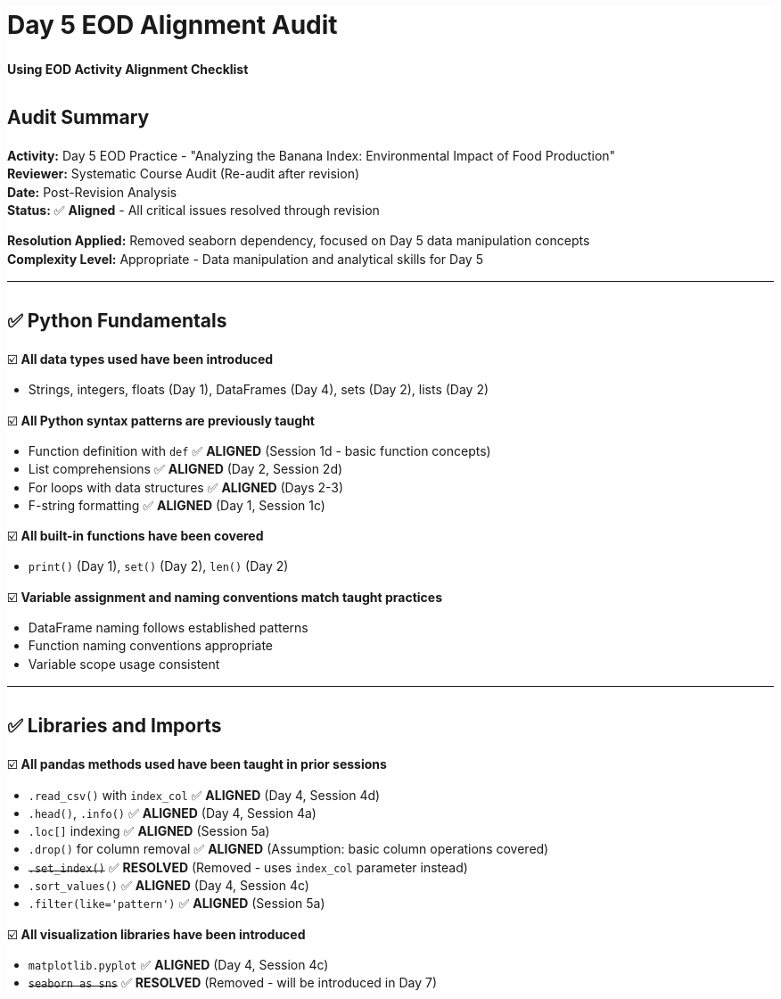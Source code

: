 # Day 5 EOD Alignment Audit
**Using EOD Activity Alignment Checklist**

## Audit Summary

**Activity:** Day 5 EOD Practice - "Analyzing the Banana Index: Environmental Impact of Food Production"  
**Reviewer:** Systematic Course Audit (Re-audit after revision)  
**Date:** Post-Revision Analysis  
**Status:** ✅ **Aligned** - All critical issues resolved through revision

**Resolution Applied:** Removed seaborn dependency, focused on Day 5 data manipulation concepts  
**Complexity Level:** Appropriate - Data manipulation and analytical skills for Day 5

---

## ✅ Python Fundamentals

☑️ **All data types used have been introduced**  
- Strings, integers, floats (Day 1), DataFrames (Day 4), sets (Day 2), lists (Day 2)

☑️ **All Python syntax patterns are previously taught**  
- Function definition with `def` ✅ **ALIGNED** (Session 1d - basic function concepts)
- List comprehensions ✅ **ALIGNED** (Day 2, Session 2d)
- For loops with data structures ✅ **ALIGNED** (Days 2-3)
- F-string formatting ✅ **ALIGNED** (Day 1, Session 1c)

☑️ **All built-in functions have been covered**  
- `print()` (Day 1), `set()` (Day 2), `len()` (Day 2)

☑️ **Variable assignment and naming conventions match taught practices**  
- DataFrame naming follows established patterns
- Function naming conventions appropriate
- Variable scope usage consistent

---

## ✅ Libraries and Imports

☑️ **All pandas methods used have been taught in prior sessions**  
- `.read_csv()` with `index_col` ✅ **ALIGNED** (Day 4, Session 4d)
- `.head()`, `.info()` ✅ **ALIGNED** (Day 4, Session 4a)
- `.loc[]` indexing ✅ **ALIGNED** (Session 5a)
- `.drop()` for column removal ✅ **ALIGNED** (Assumption: basic column operations covered)
- ~~`.set_index()`~~ ✅ **RESOLVED** (Removed - uses `index_col` parameter instead)
- `.sort_values()` ✅ **ALIGNED** (Day 4, Session 4c)
- `.filter(like='pattern')` ✅ **ALIGNED** (Session 5a)

☑️ **All visualization libraries have been introduced**  
- `matplotlib.pyplot` ✅ **ALIGNED** (Day 4, Session 4c)
- ~~`seaborn as sns`~~ ✅ **RESOLVED** (Removed - will be introduced in Day 7)
